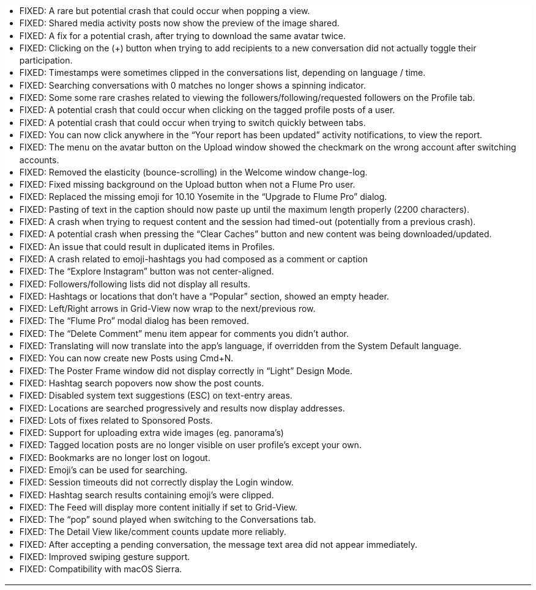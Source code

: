 * FIXED: A rare but potential crash that could occur when popping a view.
* FIXED: Shared media activity posts now show the preview of the image shared.
* FIXED: A fix for a potential crash, after trying to download the same avatar twice.
* FIXED: Clicking on the \(+\) button when trying to add recipients to a new conversation did not actually toggle their participation.
* FIXED: Timestamps were sometimes clipped in the conversations list, depending on language / time.
* FIXED: Searching conversations with 0 matches no longer shows a spinning indicator.
* FIXED: Some some rare crashes related to viewing the followers/following/requested followers on the Profile tab.
* FIXED: A potential crash that could occur when clicking on the tagged profile posts of a user.
* FIXED: A potential crash that could occur when trying to switch quickly between tabs.
* FIXED: You can now click anywhere in the “Your report has been updated” activity notifications, to view the report.
* FIXED: The menu on the avatar button on the Upload window showed the checkmark on the wrong account after switching accounts.
* FIXED: Removed the elasticity \(bounce-scrolling\) in the Welcome window change-log.
* FIXED: Fixed missing background on the Upload button when not a Flume Pro user. 
* FIXED: Replaced the missing emoji for 10.10 Yosemite in the “Upgrade to Flume Pro” dialog.
* FIXED: Pasting of text in the caption should now paste up until the maximum length properly \(2200 characters\).
* FIXED: A crash when trying to request content and the session had timed-out \(potentially from a previous crash\).
* FIXED: A potential crash when pressing the “Clear Caches” button and new content was being downloaded/updated.
* FIXED: An issue that could result in duplicated items in Profiles.
* FIXED: A crash related to emoji-hashtags you had composed as a comment or caption
* FIXED: The “Explore Instagram” button was not center-aligned.
* FIXED: Followers/following lists did not display all results.
* FIXED: Hashtags or locations that don’t have a “Popular” section, showed an empty header.
* FIXED: Left/Right arrows in Grid-View now wrap to the next/previous row.
* FIXED: The “Flume Pro” modal dialog has been removed.
* FIXED: The “Delete Comment” menu item appear for comments you didn’t author.
* FIXED: Translating will now translate into the app’s language, if overridden from the System Default language.
* FIXED: You can now create new Posts using Cmd+N.
* FIXED: The Poster Frame window did not display correctly in “Light” Design Mode.
* FIXED: Hashtag search popovers now show the post counts.
* FIXED: Disabled system text suggestions \(ESC\) on text-entry areas.
* FIXED: Locations are searched progressively and results now display addresses.
* FIXED: Lots of fixes related to Sponsored Posts.
* FIXED: Support for uploading extra wide images \(eg. panorama’s\)
* FIXED: Tagged location posts are no longer visible on user profile’s except your own.
* FIXED: Bookmarks are no longer lost on logout.
* FIXED: Emoji’s can be used for searching.
* FIXED: Session timeouts did not correctly display the Login window.
* FIXED: Hashtag search results containing emoji’s were clipped.
* FIXED: The Feed will display more content initially if set to Grid-View.
* FIXED: The “pop” sound played when switching to the Conversations tab.
* FIXED: The Detail View like/comment counts update more reliably.
* FIXED: After accepting a pending conversation, the message text area did not appear immediately.
* FIXED: Improved swiping gesture support.
* FIXED: Compatibility with macOS Sierra.

---